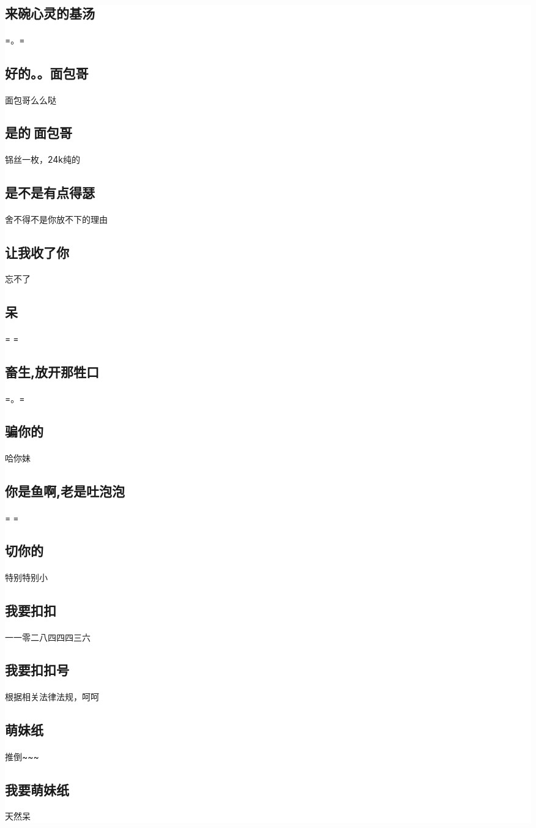 ## 来碗心灵的基汤
=。=

## 好的。。面包哥
面包哥么么哒

## 是的 面包哥
铞丝一枚，24k纯的

## 是不是有点得瑟
舍不得不是你放不下的理由

## 让我收了你
忘不了

## 呆
= =

## 畜生,放开那牲口
=。=

## 骗你的
哈你妹

## 你是鱼啊,老是吐泡泡
= =

## 切你的
特别特别小

## 我要扣扣
一一零二八四四四三六

## 我要扣扣号
根据相关法律法规，呵呵

## 萌妹纸
推倒~~~

## 我要萌妹纸
天然呆

